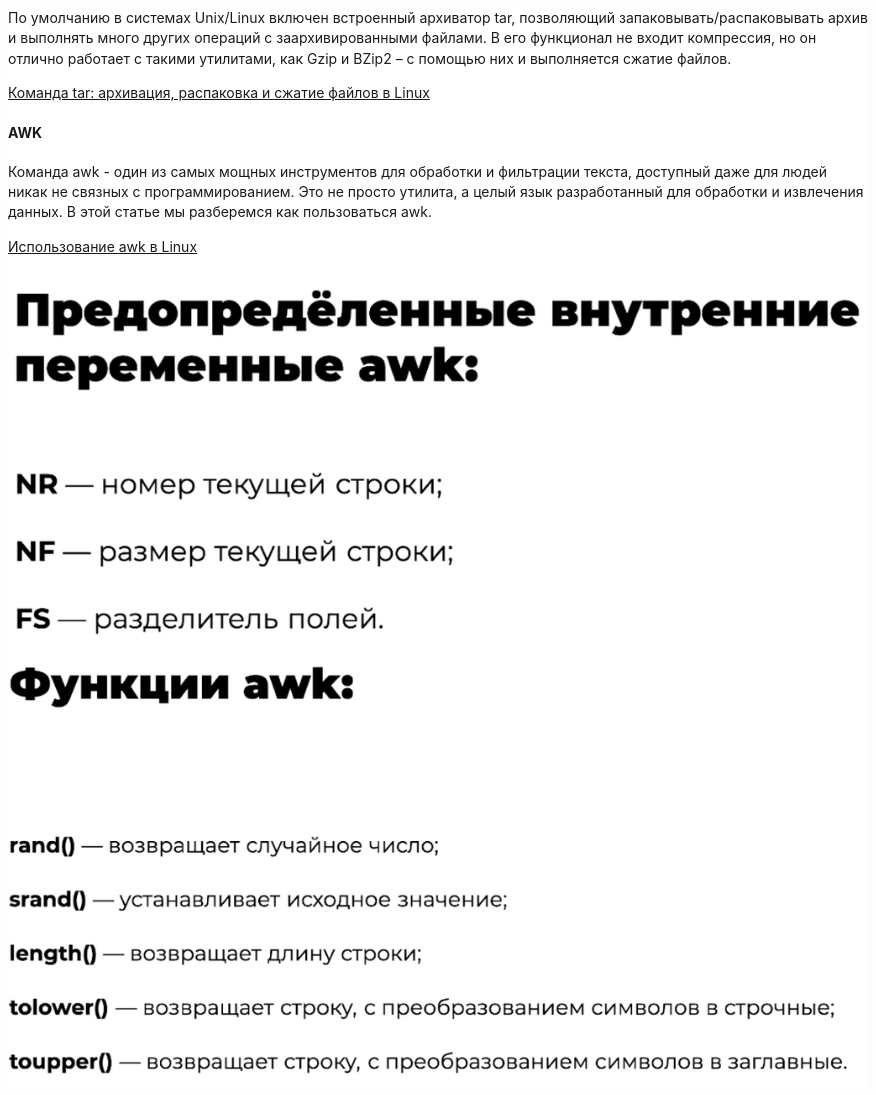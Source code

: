 По умолчанию в системах Unix/Linux включен встроенный архиватор tar, позволяющий запаковывать/распаковывать архив и выполнять много других операций с заархивированными файлами. В его функционал не входит компрессия, но он отлично работает с такими утилитами, как Gzip и BZip2 – с помощью них и выполняется сжатие файлов.

[Команда tar: архивация, распаковка и сжатие файлов в Linux](https://timeweb.com/ru/community/articles/komanda-tar-arhivaciya-raspakovka-i-szhatie-faylov-v-linux)

#### AWK

Команда awk - один из самых мощных инструментов для обработки и фильтрации текста, доступный даже для людей никак не связных с программированием. Это не просто утилита, а целый язык разработанный для обработки и извлечения данных. В этой статье мы разберемся как пользоваться awk.

[Использование awk в Linux](https://losst.pro/ispolzovanie-awk-v-linux)

![image.png](./Pictures/image%202.png)

![image.png](./Pictures/image%203.png)
